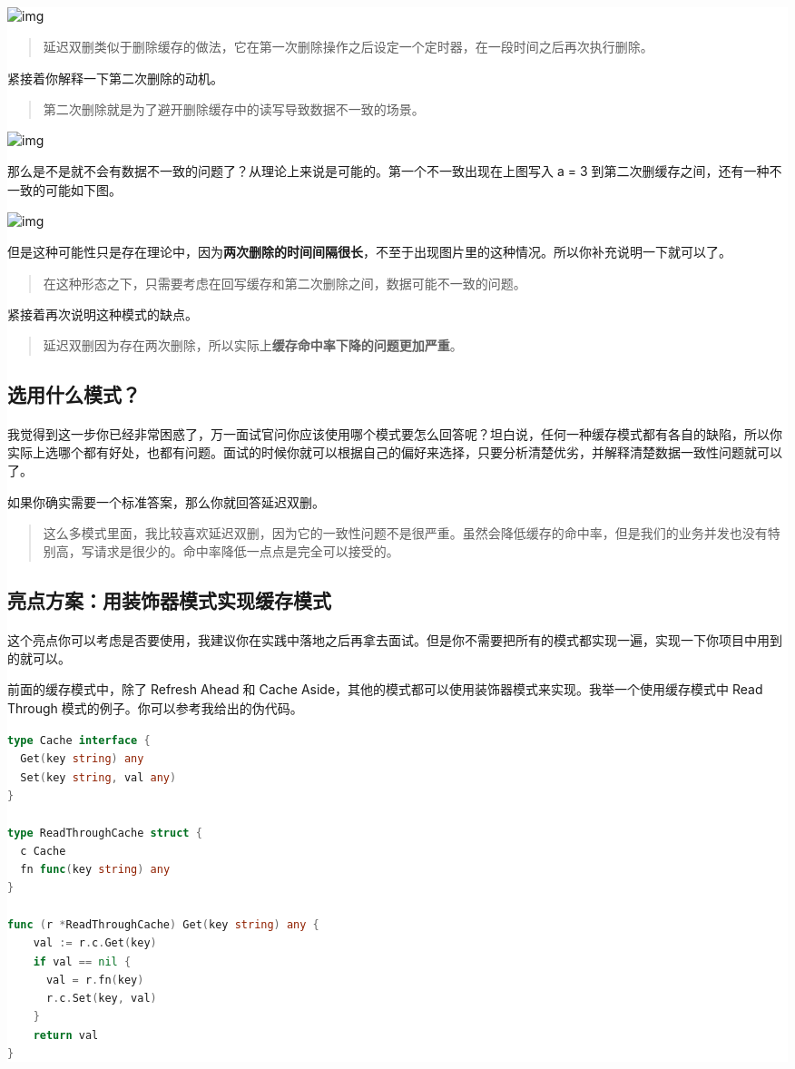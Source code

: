 ![img](/images/cs/engineering/cache/6304cf03bf54b4031fbf56df45c9e32f.png)

> 延迟双删类似于删除缓存的做法，它在第一次删除操作之后设定一个定时器，在一段时间之后再次执行删除。

紧接着你解释一下第二次删除的动机。

> 第二次删除就是为了避开删除缓存中的读写导致数据不一致的场景。

![img](/images/cs/engineering/cache/3a09a23b76a1830e2e4f3065fefc58a7.png)

那么是不是就不会有数据不一致的问题了？从理论上来说是可能的。第一个不一致出现在上图写入 a = 3 到第二次删缓存之间，还有一种不一致的可能如下图。

![img](/images/cs/engineering/cache/1425611e8af4fe88a15065505c648848.png)

但是这种可能性只是存在理论中，因为**两次删除的时间间隔很长**，不至于出现图片里的这种情况。所以你补充说明一下就可以了。

> 在这种形态之下，只需要考虑在回写缓存和第二次删除之间，数据可能不一致的问题。

紧接着再次说明这种模式的缺点。

> 延迟双删因为存在两次删除，所以实际上**缓存命中率下降的问题更加严重**。

## 选用什么模式？

我觉得到这一步你已经非常困惑了，万一面试官问你应该使用哪个模式要怎么回答呢？坦白说，任何一种缓存模式都有各自的缺陷，所以你实际上选哪个都有好处，也都有问题。面试的时候你就可以根据自己的偏好来选择，只要分析清楚优劣，并解释清楚数据一致性问题就可以了。

如果你确实需要一个标准答案，那么你就回答延迟双删。

> 这么多模式里面，我比较喜欢延迟双删，因为它的一致性问题不是很严重。虽然会降低缓存的命中率，但是我们的业务并发也没有特别高，写请求是很少的。命中率降低一点点是完全可以接受的。

## 亮点方案：用装饰器模式实现缓存模式

这个亮点你可以考虑是否要使用，我建议你在实践中落地之后再拿去面试。但是你不需要把所有的模式都实现一遍，实现一下你项目中用到的就可以。

前面的缓存模式中，除了 Refresh Ahead 和 Cache Aside，其他的模式都可以使用装饰器模式来实现。我举一个使用缓存模式中 Read Through 模式的例子。你可以参考我给出的伪代码。

```go
type Cache interface {
  Get(key string) any
  Set(key string, val any)
}

type ReadThroughCache struct {
  c Cache
  fn func(key string) any
}

func (r *ReadThroughCache) Get(key string) any {
    val := r.c.Get(key)
    if val == nil {
      val = r.fn(key)
      r.c.Set(key, val)
    }
    return val
}
```
